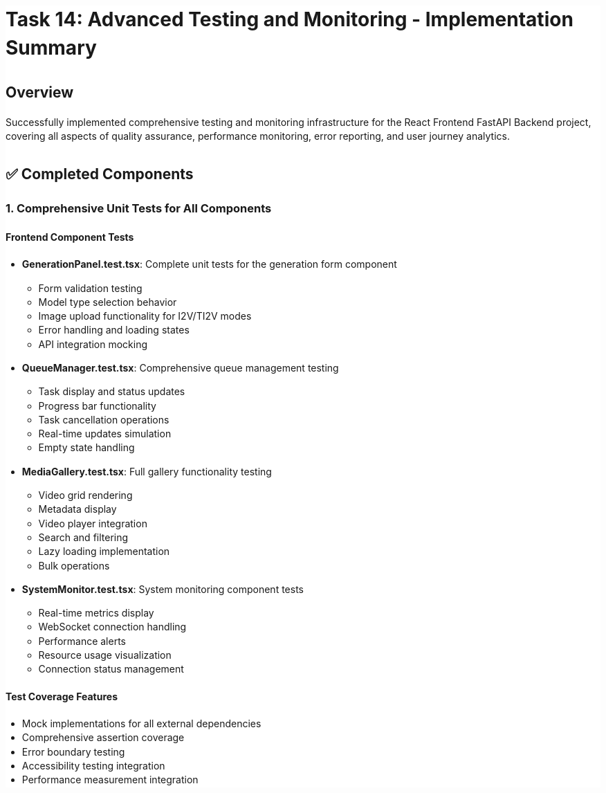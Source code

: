 # Task 14: Advanced Testing and Monitoring - Implementation Summary

## Overview

Successfully implemented comprehensive testing and monitoring infrastructure for the React Frontend FastAPI Backend project, covering all aspects of quality assurance, performance monitoring, error reporting, and user journey analytics.

## ✅ Completed Components

### 1. Comprehensive Unit Tests for All Components

#### Frontend Component Tests

- **GenerationPanel.test.tsx**: Complete unit tests for the generation form component

  - Form validation testing
  - Model type selection behavior
  - Image upload functionality for I2V/TI2V modes
  - Error handling and loading states
  - API integration mocking

- **QueueManager.test.tsx**: Comprehensive queue management testing

  - Task display and status updates
  - Progress bar functionality
  - Task cancellation operations
  - Real-time updates simulation
  - Empty state handling

- **MediaGallery.test.tsx**: Full gallery functionality testing

  - Video grid rendering
  - Metadata display
  - Video player integration
  - Search and filtering
  - Lazy loading implementation
  - Bulk operations

- **SystemMonitor.test.tsx**: System monitoring component tests
  - Real-time metrics display
  - WebSocket connection handling
  - Performance alerts
  - Resource usage visualization
  - Connection status management

#### Test Coverage Features

- Mock implementations for all external dependencies
- Comprehensive assertion coverage
- Error boundary testing
- Accessibility testing integration
- Performance measurement integration

